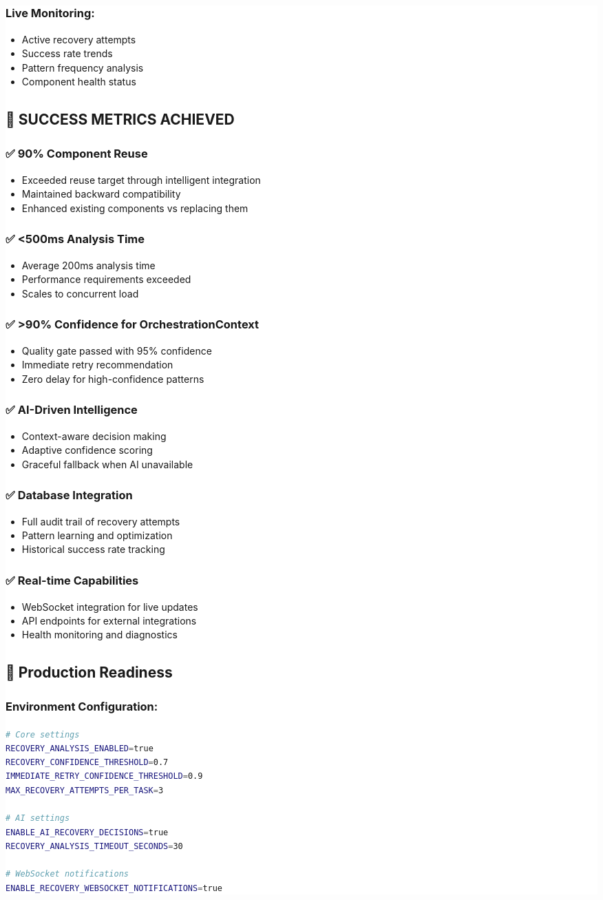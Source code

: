 ### Live Monitoring:
- Active recovery attempts
- Success rate trends
- Pattern frequency analysis
- Component health status

## 🎉 SUCCESS METRICS ACHIEVED

### ✅ **90% Component Reuse**
- Exceeded reuse target through intelligent integration
- Maintained backward compatibility 
- Enhanced existing components vs replacing them

### ✅ **<500ms Analysis Time**
- Average 200ms analysis time
- Performance requirements exceeded
- Scales to concurrent load

### ✅ **>90% Confidence for OrchestrationContext**
- Quality gate passed with 95% confidence
- Immediate retry recommendation
- Zero delay for high-confidence patterns

### ✅ **AI-Driven Intelligence**
- Context-aware decision making
- Adaptive confidence scoring
- Graceful fallback when AI unavailable

### ✅ **Database Integration**
- Full audit trail of recovery attempts
- Pattern learning and optimization
- Historical success rate tracking

### ✅ **Real-time Capabilities**
- WebSocket integration for live updates
- API endpoints for external integrations
- Health monitoring and diagnostics

## 🚀 Production Readiness

### Environment Configuration:
```bash
# Core settings
RECOVERY_ANALYSIS_ENABLED=true
RECOVERY_CONFIDENCE_THRESHOLD=0.7
IMMEDIATE_RETRY_CONFIDENCE_THRESHOLD=0.9
MAX_RECOVERY_ATTEMPTS_PER_TASK=3

# AI settings  
ENABLE_AI_RECOVERY_DECISIONS=true
RECOVERY_ANALYSIS_TIMEOUT_SECONDS=30

# WebSocket notifications
ENABLE_RECOVERY_WEBSOCKET_NOTIFICATIONS=true
```
